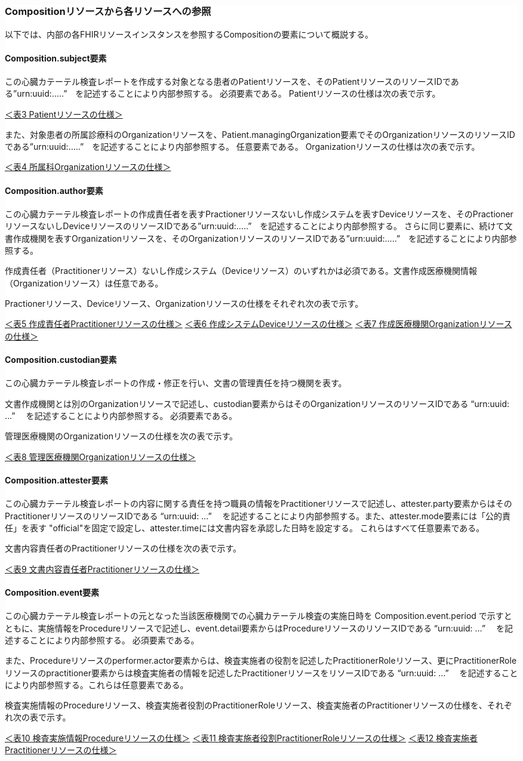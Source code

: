 ### Compositionリソースから各リソースへの参照
以下では、内部の各FHIRリソースインスタンスを参照するCompositionの要素について概説する。

#### Composition.subject要素
この心臓カテーテル検査レポートを作成する対象となる患者のPatientリソースを、そのPatientリソースのリソースIDである”urn:uuid:…..”　を記述することにより内部参照する。 必須要素である。 Patientリソースの仕様は次の表で示す。

[＜表3 Patientリソースの仕様＞](tables.html#表3-patientリソースの仕様)

また、対象患者の所属診療科のOrganizationリソースを、Patient.managingOrganization要素でそのOrganizationリソースのリソースIDである”urn:uuid:…..”　を記述することにより内部参照する。 任意要素である。 Organizationリソースの仕様は次の表で示す。

[＜表4 所属科Organizationリソースの仕様＞](tables.html#表4-所属科organizationリソースの仕様)

#### Composition.author要素
この心臓カテーテル検査レポートの作成責任者を表すPractionerリソースないし作成システムを表すDeviceリソースを、そのPractionerリソースないしDeviceリソースのリソースIDである”urn:uuid:…..”　を記述することにより内部参照する。 さらに同じ要素に、続けて文書作成機関を表すOrganizationリソースを、そのOrganizationリソースのリソースIDである”urn:uuid:…..”　を記述することにより内部参照する。

作成責任者（Practitionerリソース）ないし作成システム（Deviceリソース）のいずれかは必須である。文書作成医療機関情報（Organizationリソース）は任意である。

Practionerリソース、Deviceリソース、Organizationリソースの仕様をそれぞれ次の表で示す。

[＜表5 作成責任者Practitionerリソースの仕様＞](tables.html#表5-作成責任者practitionerリソースの仕様)
[＜表6 作成システムDeviceリソースの仕様＞](tables.html#表6-作成システムdeviceリソースの仕様)
[＜表7 作成医療機関Organizationリソースの仕様＞](tables.html#表7-作成医療機関organizationリソースの仕様)

#### Composition.custodian要素
この心臓カテーテル検査レポートの作成・修正を行い、文書の管理責任を持つ機関を表す。

文書作成機関とは別のOrganizationリソースで記述し、custodian要素からはそのOrganizationリソースのリソースIDである “urn:uuid: …” 　を記述することにより内部参照する。 必須要素である。

管理医療機関のOrganizationリソースの仕様を次の表で示す。

[＜表8 管理医療機関Organizationリソースの仕様＞](tables.html#表8-管理医療機関organizationリソースの仕様)

#### Composition.attester要素
この心臓カテーテル検査レポートの内容に関する責任を持つ職員の情報をPractitionerリソースで記述し、attester.party要素からはそのPractitionerリソースのリソースIDである “urn:uuid: …” 　を記述することにより内部参照する。また、attester.mode要素には「公的責任」を表す "official"を固定で設定し、attester.timeには文書内容を承認した日時を設定する。 これらはすべて任意要素である。

文書内容責任者のPractitionerリソースの仕様を次の表で示す。

[＜表9 文書内容責任者Practitionerリソースの仕様＞](tables.html#表9-文書内容責任者practitionerリソースの仕様)

#### Composition.event要素
この心臓カテーテル検査レポートの元となった当該医療機関での心臓カテーテル検査の実施日時を Composition.event.period で示すとともに、実施情報をProcedureリソースで記述し、event.detail要素からはProcedureリソースのリソースIDである “urn:uuid: …” 　を記述することにより内部参照する。 必須要素である。

また、Procedureリソースのperformer.actor要素からは、検査実施者の役割を記述したPractitionerRoleリソース、更にPractitionerRoleリソースのpractitioner要素からは検査実施者の情報を記述したPractitionerリソースをリソースIDである “urn:uuid: …” 　を記述することにより内部参照する。これらは任意要素である。

検査実施情報のProcedureリソース、検査実施者役割のPractitionerRoleリソース、検査実施者のPractitionerリソースの仕様を、それぞれ次の表で示す。

[＜表10 検査実施情報Procedureリソースの仕様＞](tables.html#表10-検査実施情報procedureリソースの仕様)
[＜表11 検査実施者役割PractitionerRoleリソースの仕様＞](tables.html#表11-検査実施者役割practitionerroleリソースの仕様)
[＜表12 検査実施者Practitionerリソースの仕様＞](tables.html#表12-検査実施者practitionerリソースの仕様)
